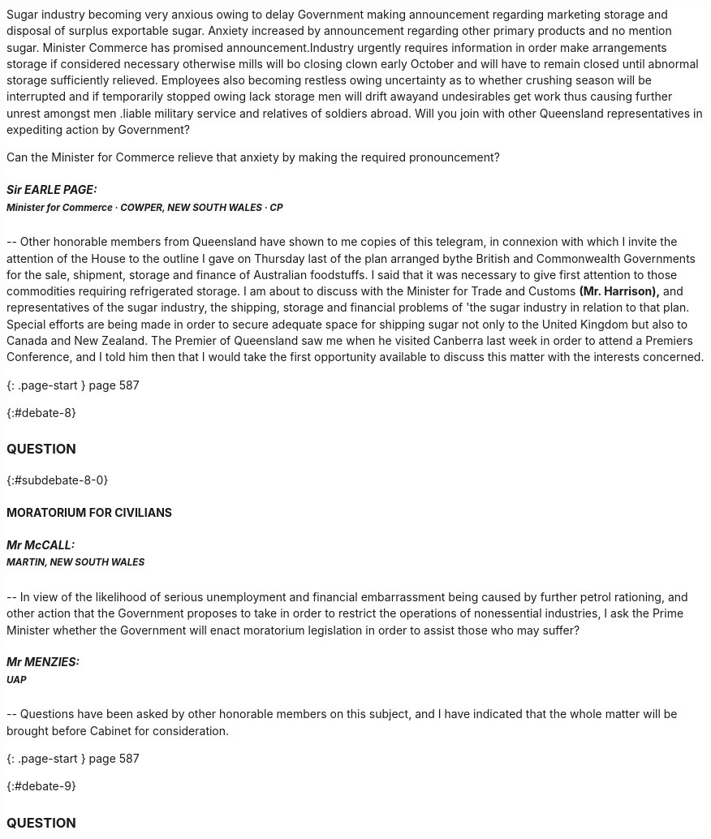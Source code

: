 Sugar industry becoming very anxious owing to delay Government making announcement regarding marketing storage and disposal of surplus exportable sugar. Anxiety increased by announcement regarding other primary products and no mention sugar. Minister Commerce has promised announcement.Industry urgently requires information in order make arrangements storage if considered necessary otherwise mills will bo closing clown early October and will have to remain closed until abnormal storage sufficiently relieved. Employees also becoming restless owing uncertainty as to whether crushing season will be interrupted and if temporarily stopped owing lack storage men will drift awayand undesirables get work thus causing further unrest amongst men .liable military service and relatives of soldiers abroad. Will you join with other Queensland representatives in expediting action by Government? 

Can the Minister for Commerce relieve that anxiety by making the required pronouncement? 

##### Sir EARLE PAGE:<br><small class="text-muted">Minister for Commerce &middot; COWPER, NEW SOUTH WALES &middot; CP</small>

-- Other honorable members from Queensland have shown to me copies of this telegram, in connexion with which I invite the attention of the House to the outline I gave on Thursday last of the plan arranged bythe British and Commonwealth Governments for the sale, shipment, storage and finance of Australian foodstuffs. I said that it was necessary to give first attention to those commodities requiring refrigerated storage. I am about to discuss with the Minister for Trade and Customs  **(Mr. Harrison),**  and representatives of the sugar industry, the shipping, storage and financial problems of 'the sugar industry in relation to that plan. Special efforts are being made in order to secure adequate space for shipping sugar not only to the United Kingdom but also to Canada and New Zealand. The Premier of Queensland saw me when he visited Canberra last week in order to attend a Premiers Conference, and I told him then that I would take the first opportunity available to discuss this matter with the interests concerned. 

{: .page-start }
page 587

{:#debate-8}
### QUESTION

{:#subdebate-8-0}
#### MORATORIUM FOR CIVILIANS

##### Mr McCALL:<br><small class="text-muted">MARTIN, NEW SOUTH WALES</small>

-- In view of the likelihood of serious unemployment and financial embarrassment being caused by further petrol rationing, and other action that the Government proposes to take in order to restrict the operations of nonessential industries, I ask the Prime Minister whether the Government will enact moratorium legislation in order to assist those who may suffer? 

##### Mr MENZIES:<br><small class="text-muted">UAP</small>

-- Questions have been asked by other honorable members on this subject, and I have indicated that the whole matter will be brought before Cabinet for consideration. 

{: .page-start }
page 587

{:#debate-9}
### QUESTION
